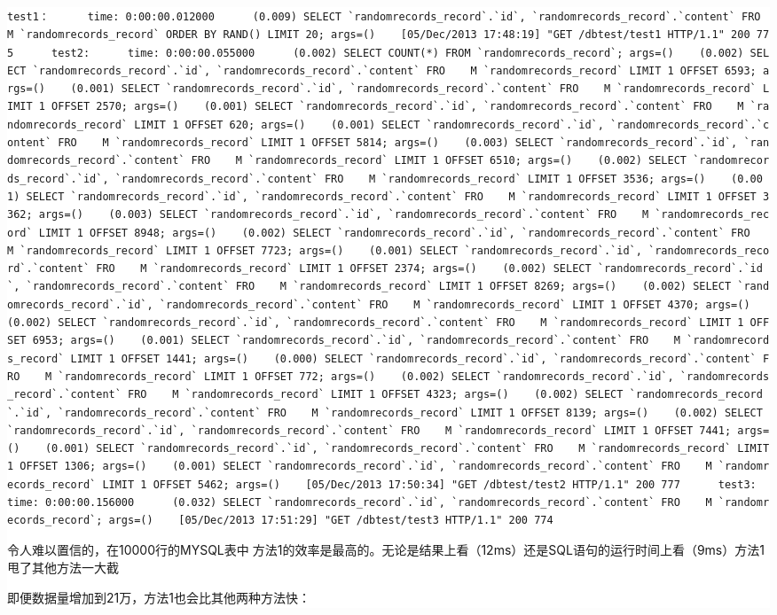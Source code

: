     test1：      time: 0:00:00.012000      (0.009) SELECT `randomrecords_record`.`id`, `randomrecords_record`.`content` FRO    M `randomrecords_record` ORDER BY RAND() LIMIT 20; args=()    [05/Dec/2013 17:48:19] "GET /dbtest/test1 HTTP/1.1" 200 775      test2:      time: 0:00:00.055000      (0.002) SELECT COUNT(*) FROM `randomrecords_record`; args=()    (0.002) SELECT `randomrecords_record`.`id`, `randomrecords_record`.`content` FRO    M `randomrecords_record` LIMIT 1 OFFSET 6593; args=()    (0.001) SELECT `randomrecords_record`.`id`, `randomrecords_record`.`content` FRO    M `randomrecords_record` LIMIT 1 OFFSET 2570; args=()    (0.001) SELECT `randomrecords_record`.`id`, `randomrecords_record`.`content` FRO    M `randomrecords_record` LIMIT 1 OFFSET 620; args=()    (0.001) SELECT `randomrecords_record`.`id`, `randomrecords_record`.`content` FRO    M `randomrecords_record` LIMIT 1 OFFSET 5814; args=()    (0.003) SELECT `randomrecords_record`.`id`, `randomrecords_record`.`content` FRO    M `randomrecords_record` LIMIT 1 OFFSET 6510; args=()    (0.002) SELECT `randomrecords_record`.`id`, `randomrecords_record`.`content` FRO    M `randomrecords_record` LIMIT 1 OFFSET 3536; args=()    (0.001) SELECT `randomrecords_record`.`id`, `randomrecords_record`.`content` FRO    M `randomrecords_record` LIMIT 1 OFFSET 3362; args=()    (0.003) SELECT `randomrecords_record`.`id`, `randomrecords_record`.`content` FRO    M `randomrecords_record` LIMIT 1 OFFSET 8948; args=()    (0.002) SELECT `randomrecords_record`.`id`, `randomrecords_record`.`content` FRO    M `randomrecords_record` LIMIT 1 OFFSET 7723; args=()    (0.001) SELECT `randomrecords_record`.`id`, `randomrecords_record`.`content` FRO    M `randomrecords_record` LIMIT 1 OFFSET 2374; args=()    (0.002) SELECT `randomrecords_record`.`id`, `randomrecords_record`.`content` FRO    M `randomrecords_record` LIMIT 1 OFFSET 8269; args=()    (0.002) SELECT `randomrecords_record`.`id`, `randomrecords_record`.`content` FRO    M `randomrecords_record` LIMIT 1 OFFSET 4370; args=()    (0.002) SELECT `randomrecords_record`.`id`, `randomrecords_record`.`content` FRO    M `randomrecords_record` LIMIT 1 OFFSET 6953; args=()    (0.001) SELECT `randomrecords_record`.`id`, `randomrecords_record`.`content` FRO    M `randomrecords_record` LIMIT 1 OFFSET 1441; args=()    (0.000) SELECT `randomrecords_record`.`id`, `randomrecords_record`.`content` FRO    M `randomrecords_record` LIMIT 1 OFFSET 772; args=()    (0.002) SELECT `randomrecords_record`.`id`, `randomrecords_record`.`content` FRO    M `randomrecords_record` LIMIT 1 OFFSET 4323; args=()    (0.002) SELECT `randomrecords_record`.`id`, `randomrecords_record`.`content` FRO    M `randomrecords_record` LIMIT 1 OFFSET 8139; args=()    (0.002) SELECT `randomrecords_record`.`id`, `randomrecords_record`.`content` FRO    M `randomrecords_record` LIMIT 1 OFFSET 7441; args=()    (0.001) SELECT `randomrecords_record`.`id`, `randomrecords_record`.`content` FRO    M `randomrecords_record` LIMIT 1 OFFSET 1306; args=()    (0.001) SELECT `randomrecords_record`.`id`, `randomrecords_record`.`content` FRO    M `randomrecords_record` LIMIT 1 OFFSET 5462; args=()    [05/Dec/2013 17:50:34] "GET /dbtest/test2 HTTP/1.1" 200 777      test3:      time: 0:00:00.156000      (0.032) SELECT `randomrecords_record`.`id`, `randomrecords_record`.`content` FRO    M `randomrecords_record`; args=()    [05/Dec/2013 17:51:29] "GET /dbtest/test3 HTTP/1.1" 200 774

令人难以置信的，在10000行的MYSQL表中
方法1的效率是最高的。无论是结果上看（12ms）还是SQL语句的运行时间上看（9ms）方法1甩了其他方法一大截

即便数据量增加到21万，方法1也会比其他两种方法快：
